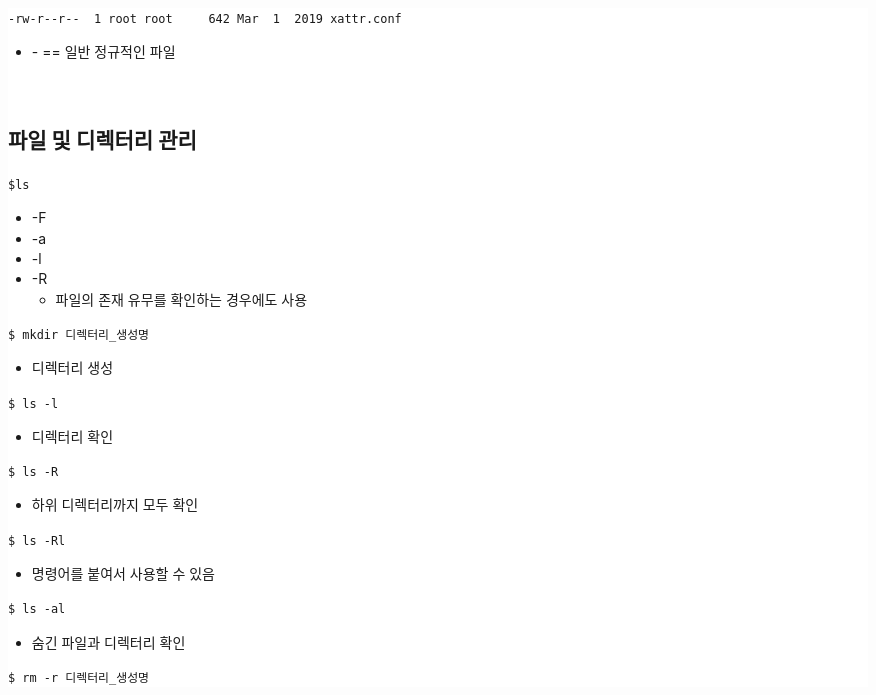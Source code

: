 ```
-rw-r--r--  1 root root     642 Mar  1  2019 xattr.conf
```

- \- == 일반 정규적인 파일

<br/>

## 파일 및 디렉터리 관리

```
$ls
```

- -F
- -a
- -l
- -R
  - 파일의 존재 유무를 확인하는 경우에도 사용



```
$ mkdir 디렉터리_생성명
```

- 디렉터리 생성



```
$ ls -l
```

- 디렉터리 확인



```
$ ls -R
```

- 하위 디렉터리까지 모두 확인



```
$ ls -Rl
```

- 명령어를 붙여서 사용할 수 있음



```
$ ls -al
```

- 숨긴 파일과 디렉터리 확인



```
$ rm -r 디렉터리_생성명
```
